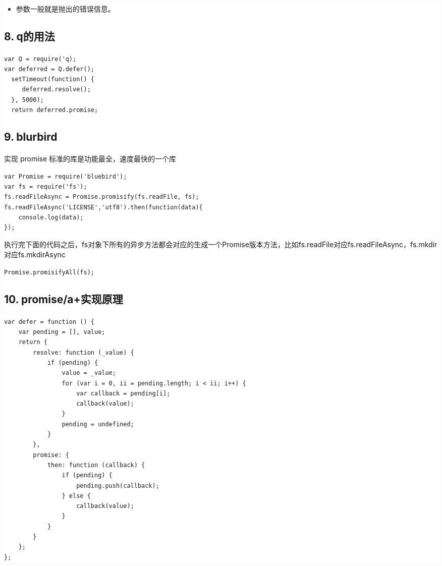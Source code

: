 - 参数一般就是抛出的错误信息。


## 8. q的用法
```
var Q = require('q);
var deferred = Q.defer();
  setTimeout(function() {
     deferred.resolve();
  }, 5000);
  return deferred.promise;
```

## 9. blurbird
实现 promise 标准的库是功能最全，速度最快的一个库
```
var Promise = require('bluebird');
var fs = require('fs');
fs.readFileAsync = Promise.promisify(fs.readFile, fs);
fs.readFileAsync('LICENSE','utf8').then(function(data){
    console.log(data);
});
```

执行完下面的代码之后，fs对象下所有的异步方法都会对应的生成一个Promise版本方法，比如fs.readFile对应fs.readFileAsync，fs.mkdir对应fs.mkdirAsync
```
Promise.promisifyAll(fs);
```

## 10. promise/a+实现原理
```
var defer = function () {
    var pending = [], value;
    return {
        resolve: function (_value) {
            if (pending) {
                value = _value;
                for (var i = 0, ii = pending.length; i < ii; i++) {
                    var callback = pending[i];
                    callback(value);
                }
                pending = undefined;
            }
        },
        promise: {
            then: function (callback) {
                if (pending) {
                    pending.push(callback);
                } else {
                    callback(value);
                }
            }
        }
    };
};
```

